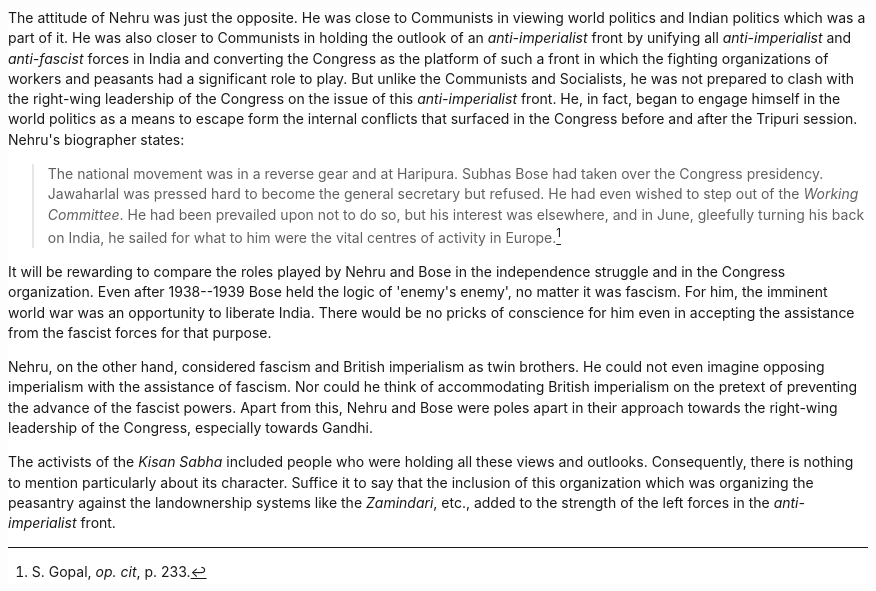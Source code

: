 The attitude of Nehru was just the opposite. He was close
to Communists in viewing world politics and Indian politics
which was a part of it. He was also closer to Communists in
holding the outlook of an _anti-imperialist_ front by unifying
all _anti-imperialist_ and _anti-fascist_ forces in India and converting
the Congress as the platform of such a front in
which the fighting organizations of workers and peasants
had a significant role to play. But unlike the Communists
and Socialists, he was not prepared to clash with the right-wing
leadership of the Congress on the issue of this _anti-imperialist_
front. He, in fact, began to engage himself in the
world politics as a means to escape form the internal conflicts
that surfaced in the Congress before and after the Tripuri
session. Nehru's biographer states:

>The national movement
was in a reverse gear and at Haripura. Subhas Bose had taken
over the Congress presidency. Jawaharlal was pressed hard
to become the general secretary but refused. He had even
wished to step out of the _Working Committee_. He had been
prevailed upon not to do so, but his interest was elsewhere,
and in June, gleefully turning his back on India, he sailed
for what to him were the vital centres of activity in Europe.[^22/4]

[^22/4]: S. Gopal, _op. cit_, p. 233.

It will be rewarding to compare the roles played by
Nehru and Bose in the independence struggle and in the Congress
organization. Even after 1938--1939 Bose held the logic
of 'enemy's enemy', no matter it was fascism. For him, the
imminent world war was an opportunity to liberate India.
There would be no pricks of conscience for him even in
accepting the assistance from the fascist forces for that purpose.

Nehru, on the other hand, considered fascism and
British imperialism as twin brothers. He could not even imagine
opposing imperialism with the assistance of fascism. Nor
could he think of accommodating British imperialism on the
pretext of preventing the advance of the fascist powers.
Apart from this, Nehru and Bose were poles apart in their
approach towards the right-wing leadership of the Congress,
especially towards Gandhi.

The activists of the _Kisan Sabha_ included people who
were holding all these views and outlooks. Consequently,
there is nothing to mention particularly about its character.
Suffice it to say that the inclusion of this organization which
was organizing the peasantry against the landownership systems
like the _Zamindari_, etc., added to the strength of the
left forces in the _anti-imperialist_ front.


[^22/1]: D.G. Tendulkar, _Mahatma_, Vol. 5, New Delhi, Publications Division, 1969, p. 32.
[^22/2]: Pattabhi Sitaramayya, _The History of Indian National Congress_, Vol II,
[^22/3]: Pattabhi Sitaramayya, _The History of India National Congress_, Vol. II,